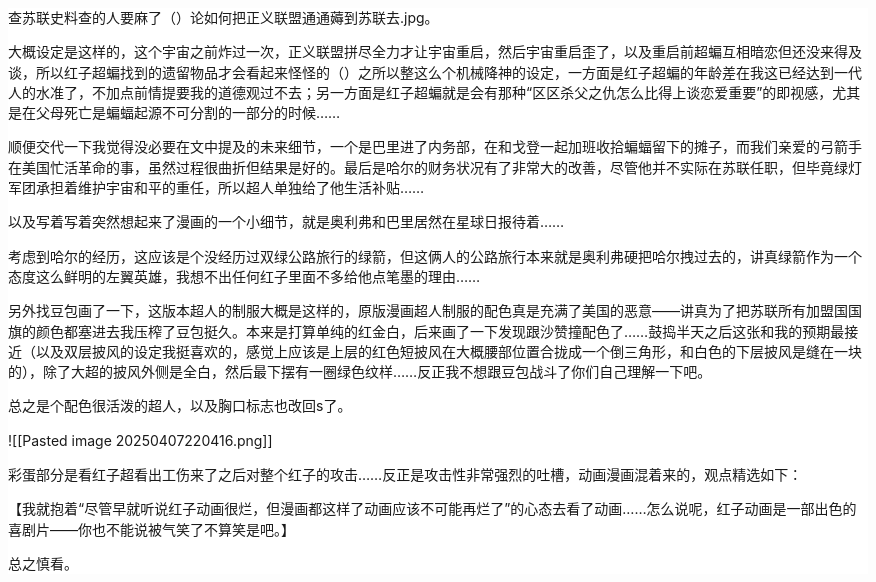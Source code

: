 查苏联史料查的人要麻了（）论如何把正义联盟通通薅到苏联去.jpg。

大概设定是这样的，这个宇宙之前炸过一次，正义联盟拼尽全力才让宇宙重启，然后宇宙重启歪了，以及重启前超蝙互相暗恋但还没来得及谈，所以红子超蝙找到的遗留物品才会看起来怪怪的（）之所以整这么个机械降神的设定，一方面是红子超蝙的年龄差在我这已经达到一代人的水准了，不加点前情提要我的道德观过不去；另一方面是红子超蝙就是会有那种“区区杀父之仇怎么比得上谈恋爱重要”的即视感，尤其是在父母死亡是蝙蝠起源不可分割的一部分的时候……

顺便交代一下我觉得没必要在文中提及的未来细节，一个是巴里进了内务部，在和戈登一起加班收拾蝙蝠留下的摊子，而我们亲爱的弓箭手在美国忙活革命的事，虽然过程很曲折但结果是好的。最后是哈尔的财务状况有了非常大的改善，尽管他并不实际在苏联任职，但毕竟绿灯军团承担着维护宇宙和平的重任，所以超人单独给了他生活补贴……

以及写着写着突然想起来了漫画的一个小细节，就是奥利弗和巴里居然在星球日报待着……

考虑到哈尔的经历，这应该是个没经历过双绿公路旅行的绿箭，但这俩人的公路旅行本来就是奥利弗硬把哈尔拽过去的，讲真绿箭作为一个态度这么鲜明的左翼英雄，我想不出任何红子里面不多给他点笔墨的理由……

另外找豆包画了一下，这版本超人的制服大概是这样的，原版漫画超人制服的配色真是充满了美国的恶意——讲真为了把苏联所有加盟国国旗的颜色都塞进去我压榨了豆包挺久。本来是打算单纯的红金白，后来画了一下发现跟沙赞撞配色了……鼓捣半天之后这张和我的预期最接近（以及双层披风的设定我挺喜欢的，感觉上应该是上层的红色短披风在大概腰部位置合拢成一个倒三角形，和白色的下层披风是缝在一块的），除了大超的披风外侧是全白，然后最下摆有一圈绿色纹样……反正我不想跟豆包战斗了你们自己理解一下吧。

总之是个配色很活泼的超人，以及胸口标志也改回s了。

![[Pasted image 20250407220416.png]]

[^1]: 改编自scp-513牛铃的经典台词。

	你已经看到它了，现在他能听到你了。
	你已经摸到它了，现在他能看到你了。
	**绝不要**摇响它，如果你听到它，他就能摸到你了。

彩蛋部分是看红子超看出工伤来了之后对整个红子的攻击……反正是攻击性非常强烈的吐槽，动画漫画混着来的，观点精选如下：

【我就抱着“尽管早就听说红子动画很烂，但漫画都这样了动画应该不可能再烂了”的心态去看了动画……怎么说呢，红子动画是一部出色的喜剧片——你也不能说被气笑了不算笑是吧。】

总之慎看。